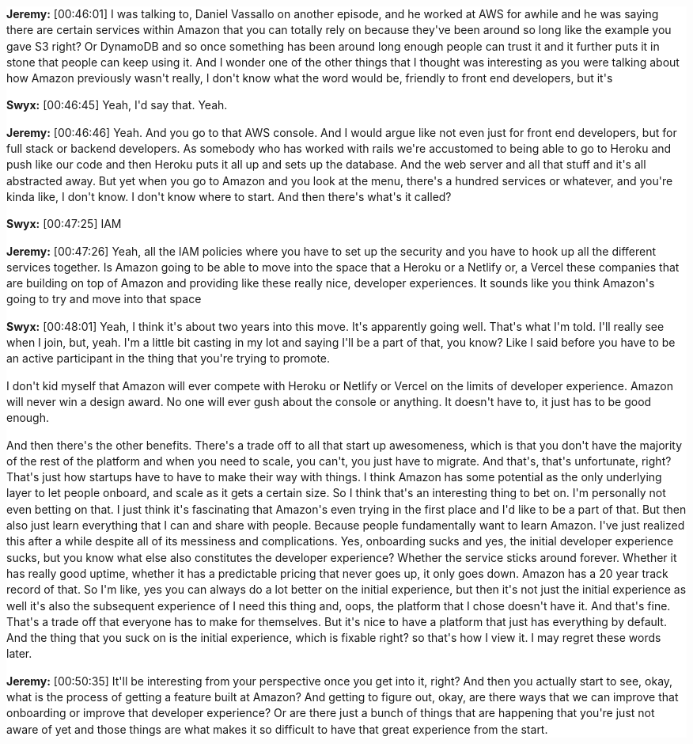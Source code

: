 **Jeremy:** [00:46:01] I was talking to, Daniel Vassallo on another episode, and he worked at AWS for awhile and he was saying there are certain services within Amazon that you can totally rely on because they've been around so long like the example you gave S3 right? Or DynamoDB and so once something has been around long enough people can trust it and it further puts it in stone that people can keep using it. And I wonder one of the other things that I thought was interesting as you were talking about how Amazon previously wasn't really, I don't know what the word would be, friendly to front end developers, but it's

**Swyx:** [00:46:45] Yeah, I'd say that. Yeah.

**Jeremy:** [00:46:46] Yeah. And you go to that AWS console. And I would argue like not even just for front end developers, but for full stack or backend developers. As somebody who has worked with rails we're accustomed to being able to go to Heroku and push like our code and then Heroku puts it all up and sets up the database. And the web server and all that stuff and it's all abstracted away. But yet when you go to Amazon and you look at the menu, there's a hundred services or whatever, and you're kinda like, I don't know. I don't know where to start. And then there's what's it called?

**Swyx:** [00:47:25] IAM

**Jeremy:** [00:47:26] Yeah, all the IAM policies where you have to set up the security and you have to hook up all the different services together. Is Amazon going to be able to move into the space that a Heroku or a Netlify or, a Vercel these companies that are building on top of Amazon and providing like these really nice, developer experiences. It sounds like you think Amazon's going to try and move into that space

**Swyx:** [00:48:01] Yeah, I think it's about two years into this move. It's apparently going well. That's what I'm told. I'll really see when I join, but, yeah. I'm a little bit casting in my lot and saying I'll be a part of that, you know? Like I said before you have to be an active participant in the thing that you're trying to promote.

I don't kid myself that Amazon will ever compete with Heroku or Netlify or Vercel on the limits of developer experience. Amazon will never win a design award. No one will ever gush about the console or anything. It doesn't have to, it just has to be good enough.

And then there's the other benefits. There's a trade off to all that start up awesomeness, which is that you don't have the majority of  the rest of the platform and when you need to scale, you can't, you just have to migrate. And that's, that's unfortunate, right? That's just how startups have to have to make their way with things. I think Amazon has some potential as the only underlying layer to let people onboard, and scale as it gets a certain size. So I think that's an interesting thing to bet on. I'm personally not even betting on that. I just think it's fascinating that Amazon's even trying in the first place and I'd like to be a part of that. But then also just learn everything that I can and share with people. Because people fundamentally want to learn Amazon. I've just realized this after a while despite all of its messiness and complications. Yes, onboarding sucks and yes, the initial developer experience sucks, but you know what else also constitutes the developer experience? Whether the service sticks around forever. Whether it has really good uptime, whether it has a predictable pricing that never goes up, it only goes down. Amazon has a 20 year track record of that. So I'm like, yes you can always do a lot better on the initial experience, but then it's not just the initial experience as well it's also the subsequent experience of I need this thing and, oops, the platform that I chose doesn't have it.
And that's fine. That's a trade off that everyone has to make for themselves. But it's nice to have a platform that just has everything by default. And the thing that you suck on is the initial experience, which is fixable right? so that's how I view it. I may regret these words later.

**Jeremy:** [00:50:35] It'll be interesting from your perspective once you get into it, right? And then you actually start to see, okay, what is the process of getting a feature built at Amazon? And getting to figure out, okay, are there ways that we can improve that onboarding or improve that developer experience? Or are there just a bunch of things that are happening that you're just not aware of yet and those things are what makes it so difficult to have that great experience from the start.
